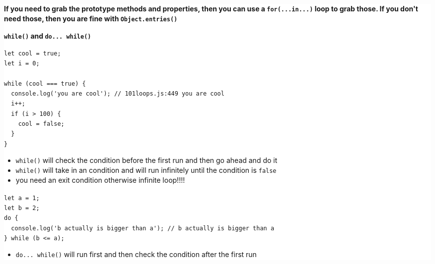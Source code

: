 **If you need to grab the prototype methods and properties, then you can use a `for(...in...)` loop to grab those. If you don't need those, then you are fine with `Object.entries()`**

**`while()` and `do... while()`**

```
let cool = true;
let i = 0;

while (cool === true) {
  console.log('you are cool'); // 101loops.js:449 you are cool
  i++;
  if (i > 100) {
    cool = false;
  }
}
```
- `while()` will check the condition before the first run and then go ahead and do it
- `while()` will take in an condition and will run infinitely until the condition is `false`
- you need an exit condition otherwise infinite loop!!!!

```
let a = 1;
let b = 2;
do {
  console.log('b actually is bigger than a'); // b actually is bigger than a
} while (b <= a);
```
- `do... while()` will run first and then check the condition after the first run
